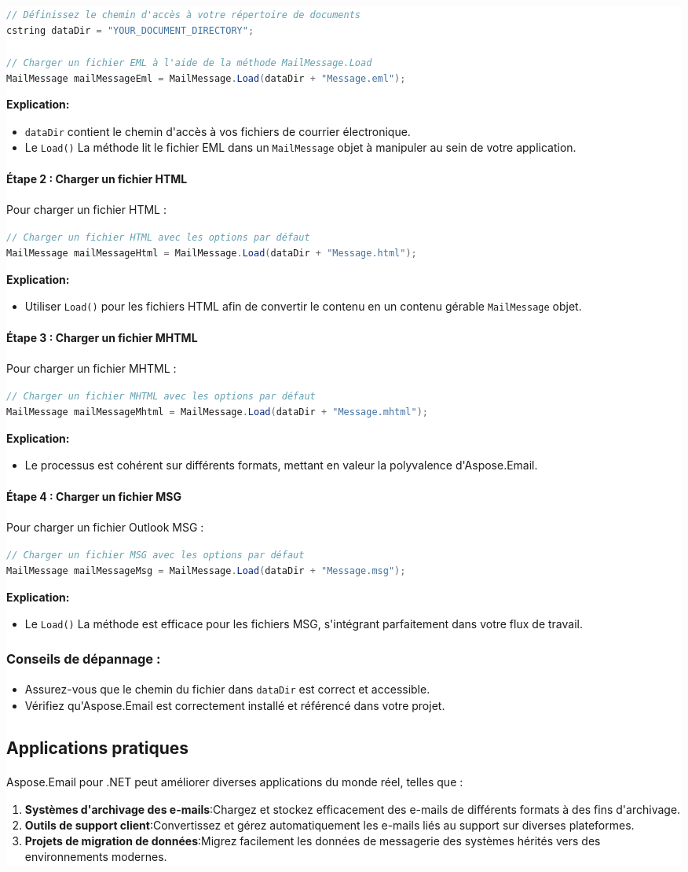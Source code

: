 ```csharp
// Définissez le chemin d'accès à votre répertoire de documents
cstring dataDir = "YOUR_DOCUMENT_DIRECTORY";

// Charger un fichier EML à l'aide de la méthode MailMessage.Load
MailMessage mailMessageEml = MailMessage.Load(dataDir + "Message.eml");
```
**Explication:**
- `dataDir` contient le chemin d'accès à vos fichiers de courrier électronique.
- Le `Load()` La méthode lit le fichier EML dans un `MailMessage` objet à manipuler au sein de votre application.

#### Étape 2 : Charger un fichier HTML
Pour charger un fichier HTML :

```csharp
// Charger un fichier HTML avec les options par défaut
MailMessage mailMessageHtml = MailMessage.Load(dataDir + "Message.html");
```
**Explication:**
- Utiliser `Load()` pour les fichiers HTML afin de convertir le contenu en un contenu gérable `MailMessage` objet.

#### Étape 3 : Charger un fichier MHTML
Pour charger un fichier MHTML :

```csharp
// Charger un fichier MHTML avec les options par défaut
MailMessage mailMessageMhtml = MailMessage.Load(dataDir + "Message.mhtml");
```
**Explication:**
- Le processus est cohérent sur différents formats, mettant en valeur la polyvalence d'Aspose.Email.

#### Étape 4 : Charger un fichier MSG
Pour charger un fichier Outlook MSG :

```csharp
// Charger un fichier MSG avec les options par défaut
MailMessage mailMessageMsg = MailMessage.Load(dataDir + "Message.msg");
```
**Explication:**
- Le `Load()` La méthode est efficace pour les fichiers MSG, s'intégrant parfaitement dans votre flux de travail.

### Conseils de dépannage :
- Assurez-vous que le chemin du fichier dans `dataDir` est correct et accessible.
- Vérifiez qu'Aspose.Email est correctement installé et référencé dans votre projet.

## Applications pratiques

Aspose.Email pour .NET peut améliorer diverses applications du monde réel, telles que :

1. **Systèmes d'archivage des e-mails**:Chargez et stockez efficacement des e-mails de différents formats à des fins d'archivage.
2. **Outils de support client**:Convertissez et gérez automatiquement les e-mails liés au support sur diverses plateformes.
3. **Projets de migration de données**:Migrez facilement les données de messagerie des systèmes hérités vers des environnements modernes.

